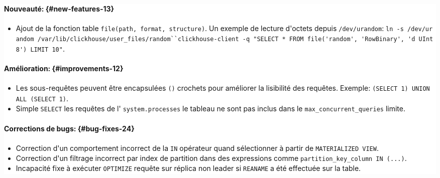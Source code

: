 #### Nouveauté: {#new-features-13}

-   Ajout de la fonction table `file(path, format, structure)`. Un exemple de lecture d'octets depuis `/dev/urandom`: ``` ln -s /dev/urandom /var/lib/clickhouse/user_files/random``clickhouse-client -q "SELECT * FROM file('random', 'RowBinary', 'd UInt8') LIMIT 10" ```.

#### Amélioration: {#improvements-12}

-   Les sous-requêtes peuvent être encapsulées `()` crochets pour améliorer la lisibilité des requêtes. Exemple: `(SELECT 1) UNION ALL (SELECT 1)`.
-   Simple `SELECT` les requêtes de l' `system.processes` le tableau ne sont pas inclus dans le `max_concurrent_queries` limite.

#### Corrections de bugs: {#bug-fixes-24}

-   Correction d'un comportement incorrect de la `IN` opérateur quand sélectionner à partir de `MATERIALIZED VIEW`.
-   Correction d'un filtrage incorrect par index de partition dans des expressions comme `partition_key_column IN (...)`.
-   Incapacité fixe à exécuter `OPTIMIZE` requête sur réplica non leader si `REANAME` a été effectuée sur la table.
